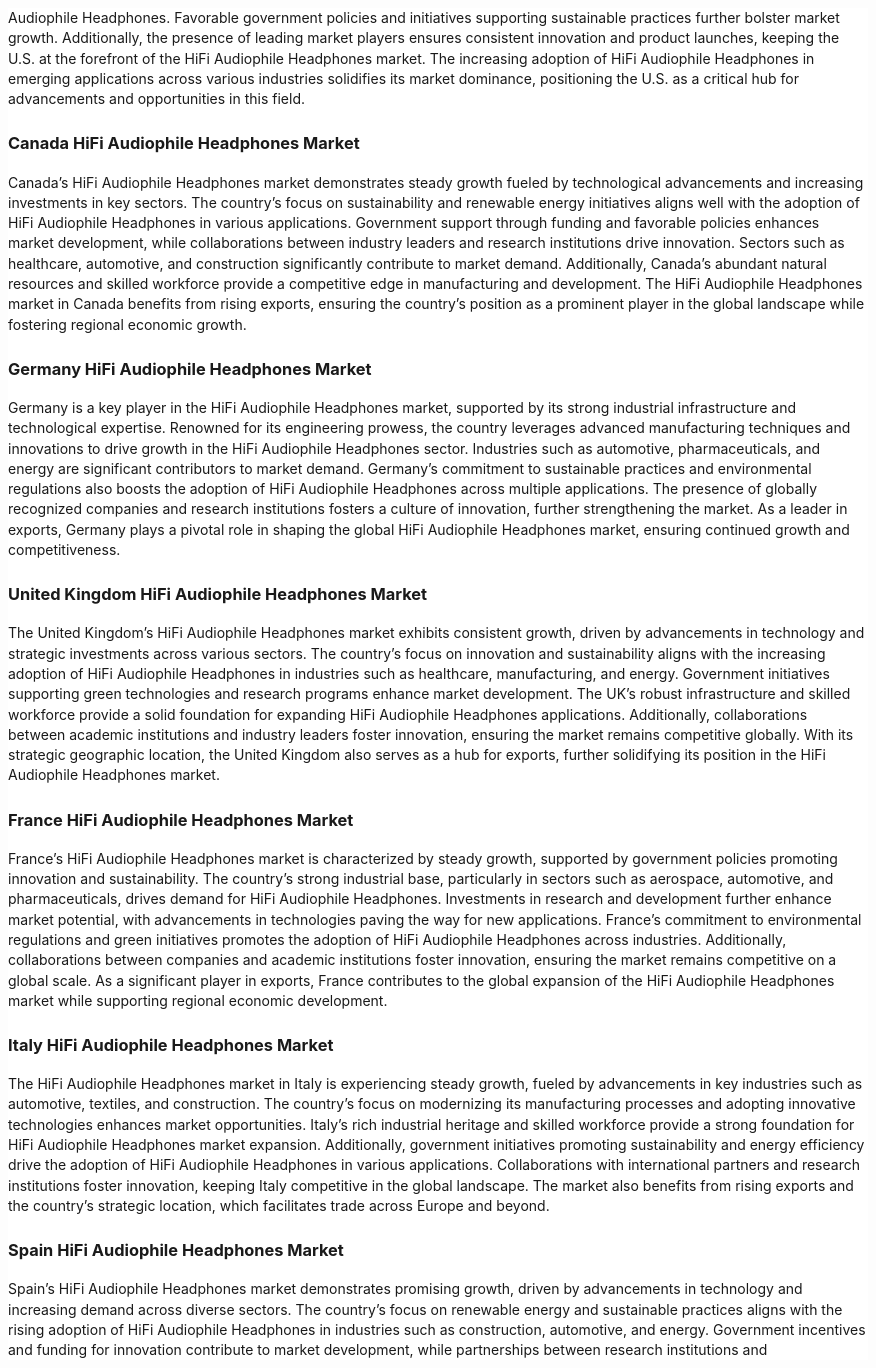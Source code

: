 Audiophile Headphones. Favorable government policies and initiatives supporting sustainable practices further bolster market growth. Additionally, the presence of leading market players ensures consistent innovation and product launches, keeping the U.S. at the forefront of the HiFi Audiophile Headphones market. The increasing adoption of HiFi Audiophile Headphones in emerging applications across various industries solidifies its market dominance, positioning the U.S. as a critical hub for advancements and opportunities in this field.</p><h3>Canada HiFi Audiophile Headphones Market</h3><p>Canada&rsquo;s HiFi Audiophile Headphones market demonstrates steady growth fueled by technological advancements and increasing investments in key sectors. The country&rsquo;s focus on sustainability and renewable energy initiatives aligns well with the adoption of HiFi Audiophile Headphones in various applications. Government support through funding and favorable policies enhances market development, while collaborations between industry leaders and research institutions drive innovation. Sectors such as healthcare, automotive, and construction significantly contribute to market demand. Additionally, Canada&rsquo;s abundant natural resources and skilled workforce provide a competitive edge in manufacturing and development. The HiFi Audiophile Headphones market in Canada benefits from rising exports, ensuring the country&rsquo;s position as a prominent player in the global landscape while fostering regional economic growth.</p><h3>Germany HiFi Audiophile Headphones Market</h3><p>Germany is a key player in the HiFi Audiophile Headphones market, supported by its strong industrial infrastructure and technological expertise. Renowned for its engineering prowess, the country leverages advanced manufacturing techniques and innovations to drive growth in the HiFi Audiophile Headphones sector. Industries such as automotive, pharmaceuticals, and energy are significant contributors to market demand. Germany&rsquo;s commitment to sustainable practices and environmental regulations also boosts the adoption of HiFi Audiophile Headphones across multiple applications. The presence of globally recognized companies and research institutions fosters a culture of innovation, further strengthening the market. As a leader in exports, Germany plays a pivotal role in shaping the global HiFi Audiophile Headphones market, ensuring continued growth and competitiveness.</p><h3>United Kingdom HiFi Audiophile Headphones Market</h3><p>The United Kingdom&rsquo;s HiFi Audiophile Headphones market exhibits consistent growth, driven by advancements in technology and strategic investments across various sectors. The country&rsquo;s focus on innovation and sustainability aligns with the increasing adoption of HiFi Audiophile Headphones in industries such as healthcare, manufacturing, and energy. Government initiatives supporting green technologies and research programs enhance market development. The UK&rsquo;s robust infrastructure and skilled workforce provide a solid foundation for expanding HiFi Audiophile Headphones applications. Additionally, collaborations between academic institutions and industry leaders foster innovation, ensuring the market remains competitive globally. With its strategic geographic location, the United Kingdom also serves as a hub for exports, further solidifying its position in the HiFi Audiophile Headphones market.</p><h3>France HiFi Audiophile Headphones Market</h3><p>France&rsquo;s HiFi Audiophile Headphones market is characterized by steady growth, supported by government policies promoting innovation and sustainability. The country&rsquo;s strong industrial base, particularly in sectors such as aerospace, automotive, and pharmaceuticals, drives demand for HiFi Audiophile Headphones. Investments in research and development further enhance market potential, with advancements in technologies paving the way for new applications. France&rsquo;s commitment to environmental regulations and green initiatives promotes the adoption of HiFi Audiophile Headphones across industries. Additionally, collaborations between companies and academic institutions foster innovation, ensuring the market remains competitive on a global scale. As a significant player in exports, France contributes to the global expansion of the HiFi Audiophile Headphones market while supporting regional economic development.</p><h3>Italy HiFi Audiophile Headphones Market</h3><p>The HiFi Audiophile Headphones market in Italy is experiencing steady growth, fueled by advancements in key industries such as automotive, textiles, and construction. The country&rsquo;s focus on modernizing its manufacturing processes and adopting innovative technologies enhances market opportunities. Italy&rsquo;s rich industrial heritage and skilled workforce provide a strong foundation for HiFi Audiophile Headphones market expansion. Additionally, government initiatives promoting sustainability and energy efficiency drive the adoption of HiFi Audiophile Headphones in various applications. Collaborations with international partners and research institutions foster innovation, keeping Italy competitive in the global landscape. The market also benefits from rising exports and the country&rsquo;s strategic location, which facilitates trade across Europe and beyond.</p><h3>Spain HiFi Audiophile Headphones Market</h3><p>Spain&rsquo;s HiFi Audiophile Headphones market demonstrates promising growth, driven by advancements in technology and increasing demand across diverse sectors. The country&rsquo;s focus on renewable energy and sustainable practices aligns with the rising adoption of HiFi Audiophile Headphones in industries such as construction, automotive, and energy. Government incentives and funding for innovation contribute to market development, while partnerships between research institutions and